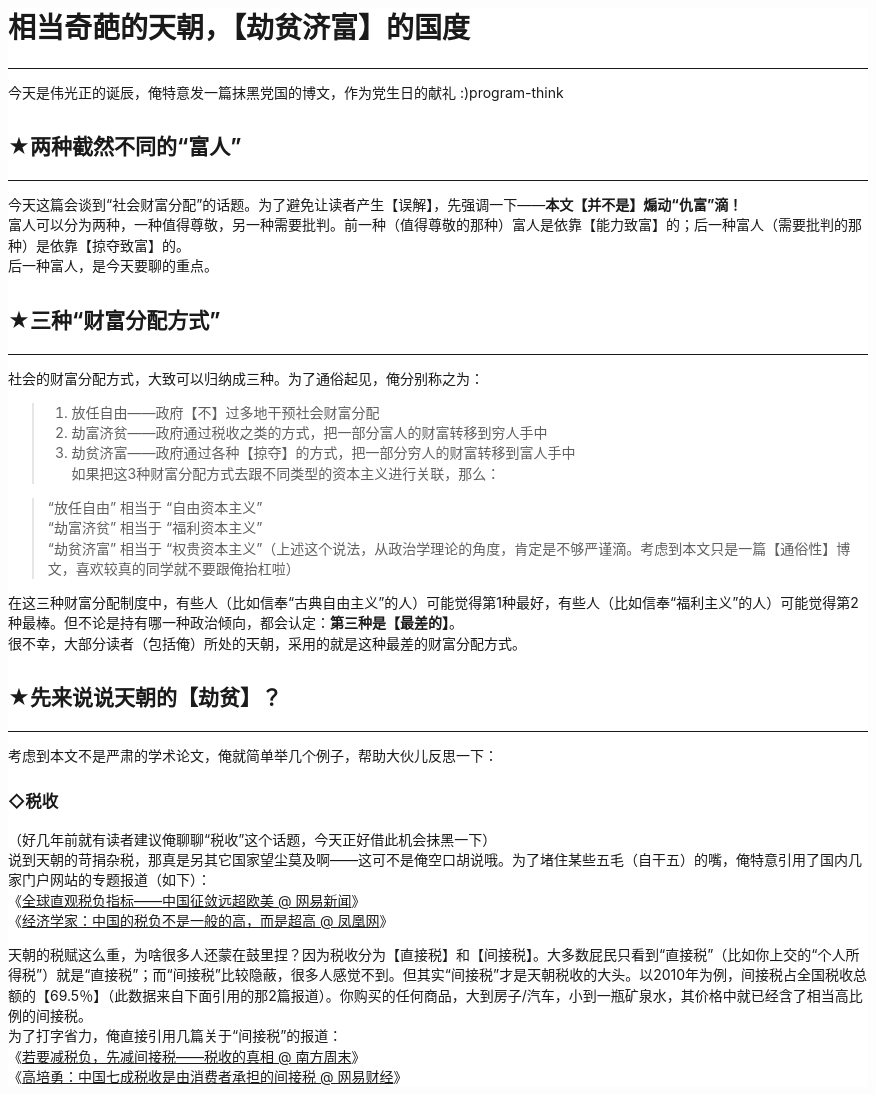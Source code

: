 # 相当奇葩的天朝，【劫贫济富】的国度 

-----

 今天是伟光正的诞辰，俺特意发一篇抹黑党国的博文，作为党生日的献礼 :)program-think  
   
 ## ★两种截然不同的“富人”
------------

  
 今天这篇会谈到“社会财富分配”的话题。为了避免让读者产生【误解】，先强调一下——**本文【并不是】煽动“仇富”滴！**  
 富人可以分为两种，一种值得尊敬，另一种需要批判。前一种（值得尊敬的那种）富人是依靠【能力致富】的；后一种富人（需要批判的那种）是依靠【掠夺致富】的。  
 后一种富人，是今天要聊的重点。  
   
   
 ## ★三种“财富分配方式”
-----------

  
 社会的财富分配方式，大致可以归纳成三种。为了通俗起见，俺分别称之为：  
 
> 1. 放任自由——政府【不】过多地干预社会财富分配  
>  2. 劫富济贫——政府通过税收之类的方式，把一部分富人的财富转移到穷人手中  
>  3. 劫贫济富——政府通过各种【掠夺】的方式，把一部分穷人的财富转移到富人手中  
 如果把这3种财富分配方式去跟不同类型的资本主义进行关联，那么：  
 
> “放任自由” 相当于 “自由资本主义”  
>  “劫富济贫” 相当于 “福利资本主义”  
>  “劫贫济富” 相当于 “权贵资本主义”（上述这个说法，从政治学理论的角度，肯定是不够严谨滴。考虑到本文只是一篇【通俗性】博文，喜欢较真的同学就不要跟俺抬杠啦）  
   
 在这三种财富分配制度中，有些人（比如信奉“古典自由主义”的人）可能觉得第1种最好，有些人（比如信奉“福利主义”的人）可能觉得第2种最棒。但不论是持有哪一种政治倾向，都会认定：**第三种是【最差的】**。  
 很不幸，大部分读者（包括俺）所处的天朝，采用的就是这种最差的财富分配方式。  
   
   
 ## ★先来说说天朝的【劫贫】？
-------------

  
 考虑到本文不是严肃的学术论文，俺就简单举几个例子，帮助大伙儿反思一下：  
   
 ### ◇税收

  
 （好几年前就有读者建议俺聊聊“税收”这个话题，今天正好借此机会抹黑一下）  
 说到天朝的苛捐杂税，那真是另其它国家望尘莫及啊——这可不是俺空口胡说哦。为了堵住某些五毛（自干五）的嘴，俺特意引用了国内几家门户网站的专题报道（如下）：  
 《[全球直观税负指标——中国征敛远超欧美 @ 网易新闻](http://view.163.com/special/reviews/taxrate0220.html)》  
 《[经济学家：中国的税负不是一般的高，而是超高 @ 凤凰网](http://news.ifeng.com/mainland/special/2013lianghui/dajiatan/detail_2013_03/05/22731973_0.shtml)》  
   
 天朝的税赋这么重，为啥很多人还蒙在鼓里捏？因为税收分为【直接税】和【间接税】。大多数屁民只看到“直接税”（比如你上交的“个人所得税”）就是“直接税”；而“间接税”比较隐蔽，很多人感觉不到。但其实“间接税”才是天朝税收的大头。以2010年为例，间接税占全国税收总额的【69.5％】（此数据来自下面引用的那2篇报道）。你购买的任何商品，大到房子/汽车，小到一瓶矿泉水，其价格中就已经含了相当高比例的间接税。  
 为了打字省力，俺直接引用几篇关于“间接税”的报道：  
 《[若要减税负，先减间接税——税收的真相 @ 南方周末](http://www.infzm.com/content/60173)》  
 《[高培勇：中国七成税收是由消费者承担的间接税 @ 网易财经](http://money.163.com/11/1219/18/7LLHMDBV00254PBN.html)》  
   